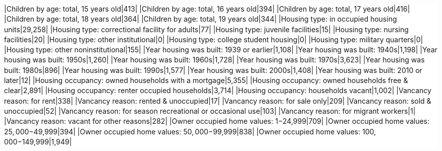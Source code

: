 |Children by age: total, 15 years old|413|
|Children by age: total, 16 years old|394|
|Children by age: total, 17 years old|416|
|Children by age: total, 18 years old|364|
|Children by age: total, 19 years old|344|
|Housing type: in occupied housing units|29,258|
|Housing type: correctional facility for adults|77|
|Housing type: juvenile facilities|15|
|Housing type: nursing facilities|20|
|Housing type: other institutional|0|
|Housing type: college student housing|0|
|Housing type: military quarters|0|
|Housing type: other noninstitutional|155|
|Year housing was built: 1939 or earlier|1,108|
|Year housing was built: 1940s|1,198|
|Year housing was built: 1950s|1,260|
|Year housing was built: 1960s|1,728|
|Year housing was built: 1970s|3,623|
|Year housing was built: 1980s|896|
|Year housing was built: 1990s|1,577|
|Year housing was built: 2000s|1,408|
|Year housing was built: 2010 or later|12|
|Housing occupancy: owned households with a mortgage|5,355|
|Housing occupancy: owned households free & clear|2,891|
|Housing occupancy: renter occupied households|3,714|
|Housing occupancy: households vacant|1,002|
|Vancancy reason: for rent|338|
|Vancancy reason: rented & unoccupied|17|
|Vancancy reason: for sale only|209|
|Vancancy reason: sold & unoccupied|52|
|Vancancy reason: for season recreational or occasional use|103|
|Vancancy reason: for migrant workers|1|
|Vancancy reason: vacant for other reasons|282|
|Owner occupied home values: $1-$24,999|709|
|Owner occupied home values: $25,000-$49,999|394|
|Owner occupied home values: $50,000-$99,999|838|
|Owner occupied home values: $100,000-$149,999|1,949|